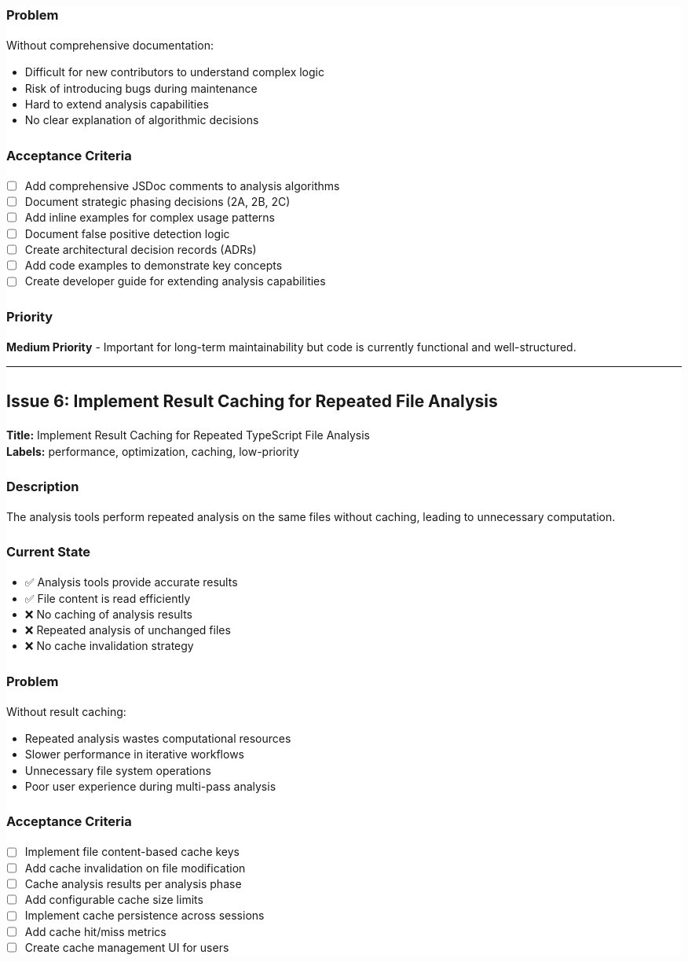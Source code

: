 ### Problem
Without comprehensive documentation:
- Difficult for new contributors to understand complex logic
- Risk of introducing bugs during maintenance
- Hard to extend analysis capabilities
- No clear explanation of algorithmic decisions

### Acceptance Criteria
- [ ] Add comprehensive JSDoc comments to analysis algorithms
- [ ] Document strategic phasing decisions (2A, 2B, 2C)
- [ ] Add inline examples for complex usage patterns
- [ ] Document false positive detection logic
- [ ] Create architectural decision records (ADRs)
- [ ] Add code examples to demonstrate key concepts
- [ ] Create developer guide for extending analysis capabilities

### Priority
**Medium Priority** - Important for long-term maintainability but code is currently functional and well-structured.

---

## Issue 6: Implement Result Caching for Repeated File Analysis

**Title:** Implement Result Caching for Repeated TypeScript File Analysis  
**Labels:** performance, optimization, caching, low-priority

### Description
The analysis tools perform repeated analysis on the same files without caching, leading to unnecessary computation.

### Current State
- ✅ Analysis tools provide accurate results
- ✅ File content is read efficiently
- ❌ No caching of analysis results
- ❌ Repeated analysis of unchanged files
- ❌ No cache invalidation strategy

### Problem
Without result caching:
- Repeated analysis wastes computational resources
- Slower performance in iterative workflows
- Unnecessary file system operations
- Poor user experience during multi-pass analysis

### Acceptance Criteria
- [ ] Implement file content-based cache keys
- [ ] Add cache invalidation on file modification
- [ ] Cache analysis results per analysis phase
- [ ] Add configurable cache size limits
- [ ] Implement cache persistence across sessions
- [ ] Add cache hit/miss metrics
- [ ] Create cache management UI for users
